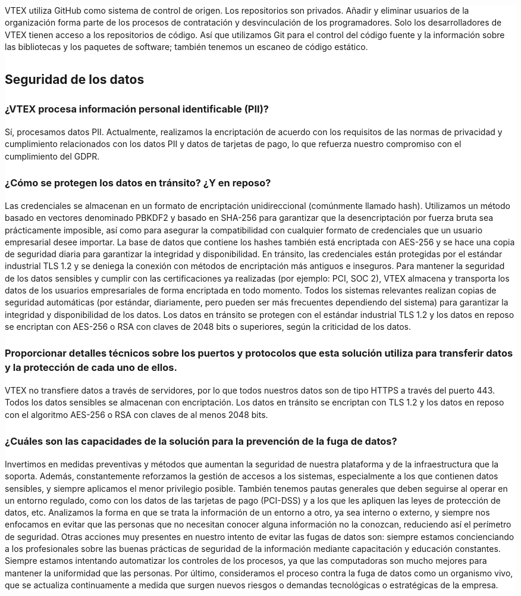 VTEX utiliza GitHub como sistema de control de origen. Los repositorios son privados. Añadir y eliminar usuarios de la organización forma parte de los procesos de contratación y desvinculación de los programadores. Solo los desarrolladores de VTEX tienen acceso a los repositorios de código. Así que utilizamos Git para el control del código fuente y la información sobre las bibliotecas y los paquetes de software; también tenemos un escaneo de código estático. 

## Seguridad de los datos

### ¿VTEX procesa información personal identificable (PII)?

Sí, procesamos datos PII. Actualmente, realizamos la encriptación de acuerdo con los requisitos de las normas de privacidad y cumplimiento relacionados con los datos PII y datos de tarjetas de pago, lo que refuerza nuestro compromiso con el cumplimiento del GDPR. 

### ¿Cómo se protegen los datos en tránsito? ¿Y en reposo?

Las credenciales se almacenan en un formato de encriptación unidireccional (comúnmente llamado hash). Utilizamos un método basado en vectores denominado PBKDF2 y basado en SHA-256 para garantizar que la desencriptación por fuerza bruta sea prácticamente imposible, así como para asegurar la compatibilidad con cualquier formato de credenciales que un usuario empresarial desee importar. La base de datos que contiene los hashes también está encriptada con AES-256 y se hace una copia de seguridad diaria para garantizar la integridad y disponibilidad. En tránsito, las credenciales están protegidas por el estándar industrial TLS 1.2 y se deniega la conexión con métodos de encriptación más antiguos e inseguros. Para mantener la seguridad de los datos sensibles y cumplir con las certificaciones ya realizadas (por ejemplo: PCI, SOC 2), VTEX almacena y transporta los datos de los usuarios empresariales de forma encriptada en todo momento. Todos los sistemas relevantes realizan copias de seguridad automáticas (por estándar, diariamente, pero pueden ser más frecuentes dependiendo del sistema) para garantizar la integridad y disponibilidad de los datos. Los datos en tránsito se protegen con el estándar industrial TLS 1.2 y los datos en reposo se encriptan con AES-256 o RSA con claves de 2048 bits o superiores, según la criticidad de los datos.

### Proporcionar detalles técnicos sobre los puertos y protocolos que esta solución utiliza para transferir datos y la protección de cada uno de ellos.

VTEX no transfiere datos a través de servidores, por lo que todos nuestros datos son de tipo HTTPS a través del puerto 443. Todos los datos sensibles se almacenan con encriptación. Los datos en tránsito se encriptan con TLS 1.2 y los datos en reposo con el algoritmo AES-256 o RSA con claves de al menos 2048 bits. 

### ¿Cuáles son las capacidades de la solución para la prevención de la fuga de datos?

Invertimos en medidas preventivas y métodos que aumentan la seguridad de nuestra plataforma y de la infraestructura que la soporta. Además, constantemente reforzamos la gestión de accesos a los sistemas, especialmente a los que contienen datos sensibles, y siempre aplicamos el menor privilegio posible. También tenemos pautas generales que deben seguirse al operar en un entorno regulado, como con los datos de las tarjetas de pago (PCI-DSS) y a los que les apliquen las leyes de protección de datos, etc. 
Analizamos la forma en que se trata la información de un entorno a otro, ya sea interno o externo, y siempre nos enfocamos en evitar que las personas que no necesitan conocer alguna información no la conozcan, reduciendo así el perímetro de seguridad. Otras acciones muy presentes en nuestro intento de evitar las fugas de datos son: siempre estamos concienciando a los profesionales sobre las buenas prácticas de seguridad de la información mediante capacitación y educación constantes. Siempre estamos intentando automatizar los controles de los procesos, ya que las computadoras son mucho mejores para mantener la uniformidad que las personas. Por último, consideramos el proceso contra la fuga de datos como un organismo vivo, que se actualiza continuamente a medida que surgen nuevos riesgos o demandas tecnológicas o estratégicas de la empresa. 
